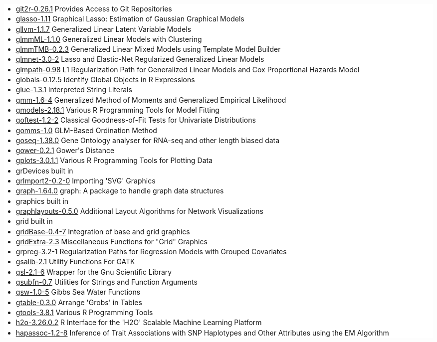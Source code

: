   * [git2r-0.26.1](https://cran.r-project.org/web/packages/git2r/index.html) Provides Access to Git Repositories
  * [glasso-1.11](https://cran.r-project.org/web/packages/glasso/index.html) Graphical Lasso: Estimation of Gaussian Graphical Models
  * [gllvm-1.1.7](https://cran.r-project.org/web/packages/gllvm/index.html) Generalized Linear Latent Variable Models
  * [glmmML-1.1.0](https://cran.r-project.org/web/packages/glmmML/index.html) Generalized Linear Models with Clustering
  * [glmmTMB-0.2.3](https://cran.r-project.org/web/packages/glmmTMB/index.html) Generalized Linear Mixed Models using Template Model Builder
  * [glmnet-3.0-2](https://cran.r-project.org/web/packages/glmnet/index.html) Lasso and Elastic-Net Regularized Generalized Linear Models
  * [glmpath-0.98](https://cran.r-project.org/web/packages/glmpath/index.html) L1 Regularization Path for Generalized Linear Models and Cox
Proportional Hazards Model
  * [globals-0.12.5](https://cran.r-project.org/web/packages/globals/index.html) Identify Global Objects in R Expressions
  * [glue-1.3.1](https://cran.r-project.org/web/packages/glue/index.html) Interpreted String Literals
  * [gmm-1.6-4](https://cran.r-project.org/web/packages/gmm/index.html) Generalized Method of Moments and Generalized Empirical
Likelihood
  * [gmodels-2.18.1](https://cran.r-project.org/web/packages/gmodels/index.html) Various R Programming Tools for Model Fitting
  * [goftest-1.2-2](https://cran.r-project.org/web/packages/goftest/index.html) Classical Goodness-of-Fit Tests for Univariate Distributions
  * [gomms-1.0](https://cran.r-project.org/web/packages/gomms/index.html) GLM-Based Ordination Method
  * [goseq-1.38.0](https://www.bioconductor.org/packages/release/bioc/html/goseq.html) Gene Ontology analyser for RNA-seq and other length biased data
  * [gower-0.2.1](https://cran.r-project.org/web/packages/gower/index.html) Gower's Distance
  * [gplots-3.0.1.1](https://cran.r-project.org/web/packages/gplots/index.html) Various R Programming Tools for Plotting Data
  * grDevices built in
  * [grImport2-0.2-0](https://cran.r-project.org/web/packages/grImport2/index.html) Importing 'SVG' Graphics
  * [graph-1.64.0](https://cran.r-project.org/web/packages/graph/index.html) graph: A package to handle graph data structures
  * graphics built in
  * [graphlayouts-0.5.0](https://cran.r-project.org/web/packages/graphlayouts/index.html) Additional Layout Algorithms for Network Visualizations
  * grid built in
  * [gridBase-0.4-7](https://cran.r-project.org/web/packages/gridBase/index.html) Integration of base and grid graphics
  * [gridExtra-2.3](https://cran.r-project.org/web/packages/gridExtra/index.html) Miscellaneous Functions for "Grid" Graphics
  * [grpreg-3.2-1](https://cran.r-project.org/web/packages/grpreg/index.html) Regularization Paths for Regression Models with Grouped
Covariates
  * [gsalib-2.1](https://cran.r-project.org/web/packages/gsalib/index.html) Utility Functions For GATK
  * [gsl-2.1-6](https://cran.r-project.org/web/packages/gsl/index.html) Wrapper for the Gnu Scientific Library
  * [gsubfn-0.7](https://cran.r-project.org/web/packages/gsubfn/index.html) Utilities for Strings and Function Arguments
  * [gsw-1.0-5](https://cran.r-project.org/web/packages/gsw/index.html) Gibbs Sea Water Functions
  * [gtable-0.3.0](https://cran.r-project.org/web/packages/gtable/index.html) Arrange 'Grobs' in Tables
  * [gtools-3.8.1](https://cran.r-project.org/web/packages/gtools/index.html) Various R Programming Tools
  * [h2o-3.26.0.2](https://cran.r-project.org/web/packages/h2o/index.html) R Interface for the 'H2O' Scalable Machine Learning Platform
  * [hapassoc-1.2-8](https://cran.r-project.org/web/packages/hapassoc/index.html) Inference of Trait Associations with SNP Haplotypes and Other
Attributes using the EM Algorithm
